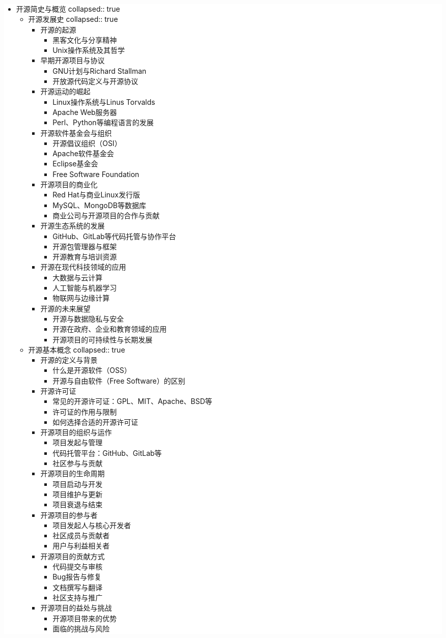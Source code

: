 - 开源简史与概览
  collapsed:: true
	- 开源发展史
	  collapsed:: true
		- 开源的起源
			- 黑客文化与分享精神
			- Unix操作系统及其哲学
		- 早期开源项目与协议
			- GNU计划与Richard Stallman
			- 开放源代码定义与开源协议
		- 开源运动的崛起
			- Linux操作系统与Linus Torvalds
			- Apache Web服务器
			- Perl、Python等编程语言的发展
		- 开源软件基金会与组织
			- 开源倡议组织（OSI）
			- Apache软件基金会
			- Eclipse基金会
			- Free Software Foundation
		- 开源项目的商业化
			- Red Hat与商业Linux发行版
			- MySQL、MongoDB等数据库
			- 商业公司与开源项目的合作与贡献
		- 开源生态系统的发展
			- GitHub、GitLab等代码托管与协作平台
			- 开源包管理器与框架
			- 开源教育与培训资源
		- 开源在现代科技领域的应用
			- 大数据与云计算
			- 人工智能与机器学习
			- 物联网与边缘计算
		- 开源的未来展望
			- 开源与数据隐私与安全
			- 开源在政府、企业和教育领域的应用
			- 开源项目的可持续性与长期发展
	- 开源基本概念
	  collapsed:: true
		- 开源的定义与背景
			- 什么是开源软件（OSS）
			- 开源与自由软件（Free Software）的区别
		- 开源许可证
			- 常见的开源许可证：GPL、MIT、Apache、BSD等
			- 许可证的作用与限制
			- 如何选择合适的开源许可证
		- 开源项目的组织与运作
			- 项目发起与管理
			- 代码托管平台：GitHub、GitLab等
			- 社区参与与贡献
		- 开源项目的生命周期
			- 项目启动与开发
			- 项目维护与更新
			- 项目衰退与结束
		- 开源项目的参与者
			- 项目发起人与核心开发者
			- 社区成员与贡献者
			- 用户与利益相关者
		- 开源项目的贡献方式
			- 代码提交与审核
			- Bug报告与修复
			- 文档撰写与翻译
			- 社区支持与推广
		- 开源项目的益处与挑战
			- 开源项目带来的优势
			- 面临的挑战与风险